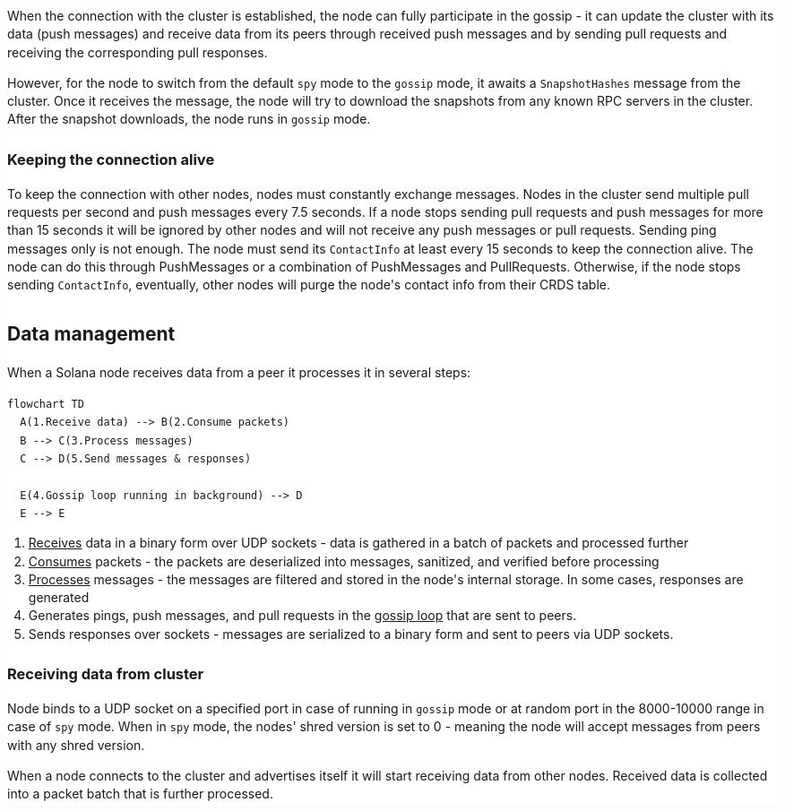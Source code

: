 When the connection with the cluster is established, the node can fully participate in the gossip - it can update the cluster with its data (push messages) and receive data from its peers through received push messages and by sending pull requests and receiving the corresponding pull responses.

However, for the node to switch from the default `spy` mode to the `gossip` mode, it awaits a `SnapshotHashes` message from the cluster.
Once it receives the message, the node will try to download the snapshots from any known RPC servers in the cluster.
After the snapshot downloads, the node runs in `gossip` mode.

### Keeping the connection alive
To keep the connection with other nodes, nodes must constantly exchange messages.
Nodes in the cluster send multiple pull requests per second and push messages every 7.5 seconds.
If a node stops sending pull requests and push messages for more than 15 seconds it will be ignored by other nodes and will not receive any push messages or pull requests.
Sending ping messages only is not enough. The node must send its `ContactInfo` at least every 15 seconds to keep the connection alive. The node can do this through PushMessages or a combination of PushMessages and PullRequests.
Otherwise, if the node stops sending `ContactInfo`, eventually, other nodes will purge the node's contact info from their CRDS table.

## Data management

When a Solana node receives data from a peer it processes it in several steps:

```mermaid
flowchart TD
  A(1.Receive data) --> B(2.Consume packets)
  B --> C(3.Process messages)
  C --> D(5.Send messages & responses)

  E(4.Gossip loop running in background) --> D
  E --> E
```

1. [Receives](#receiving-data-from-cluster) data in a binary form over UDP sockets - data is gathered in a batch of packets and processed further
2. [Consumes](#consuming-packets) packets - the packets are deserialized into messages, sanitized, and verified before processing
3. [Processes](#data-processing) messages - the messages are filtered and stored in the node's internal storage. In some cases, responses are generated
4. Generates pings, push messages, and pull requests in the [gossip loop](#gossip-loop) that are sent to peers. 
5. Sends responses over sockets - messages are serialized to a binary form and sent to peers via UDP sockets.

### Receiving data from cluster
Node binds to a UDP socket on a specified port in case of running in `gossip` mode or at random port in the 8000-10000 range in case of `spy` mode. When in `spy` mode, the nodes' shred version is set to 0 - meaning the node will accept messages from peers with any shred version.

When a node connects to the cluster and advertises itself it will start receiving data from other nodes. Received data is collected into a packet batch that is further processed. 
